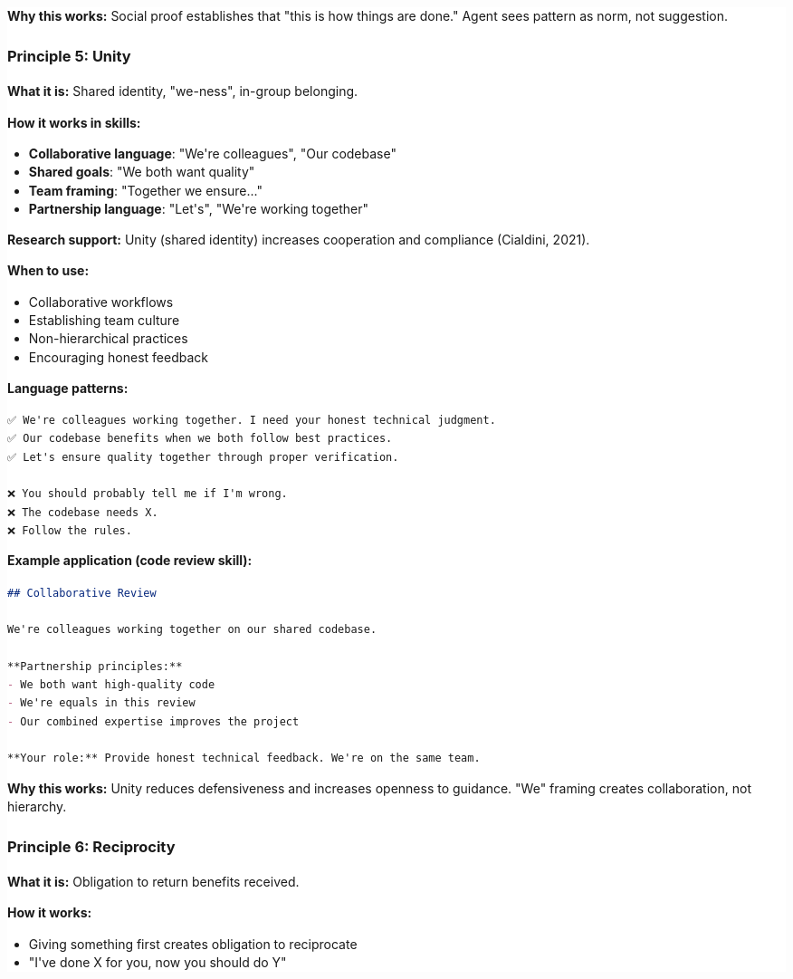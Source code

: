 **Why this works:** Social proof establishes that "this is how things are done." Agent sees pattern as norm, not suggestion.

### Principle 5: Unity

**What it is:** Shared identity, "we-ness", in-group belonging.

**How it works in skills:**
- **Collaborative language**: "We're colleagues", "Our codebase"
- **Shared goals**: "We both want quality"
- **Team framing**: "Together we ensure..."
- **Partnership language**: "Let's", "We're working together"

**Research support:** Unity (shared identity) increases cooperation and compliance (Cialdini, 2021).

**When to use:**
- Collaborative workflows
- Establishing team culture
- Non-hierarchical practices
- Encouraging honest feedback

**Language patterns:**
```markdown
✅ We're colleagues working together. I need your honest technical judgment.
✅ Our codebase benefits when we both follow best practices.
✅ Let's ensure quality together through proper verification.

❌ You should probably tell me if I'm wrong.
❌ The codebase needs X.
❌ Follow the rules.
```

**Example application (code review skill):**
```markdown
## Collaborative Review

We're colleagues working together on our shared codebase.

**Partnership principles:**
- We both want high-quality code
- We're equals in this review
- Our combined expertise improves the project

**Your role:** Provide honest technical feedback. We're on the same team.
```

**Why this works:** Unity reduces defensiveness and increases openness to guidance. "We" framing creates collaboration, not hierarchy.

### Principle 6: Reciprocity

**What it is:** Obligation to return benefits received.

**How it works:**
- Giving something first creates obligation to reciprocate
- "I've done X for you, now you should do Y"
